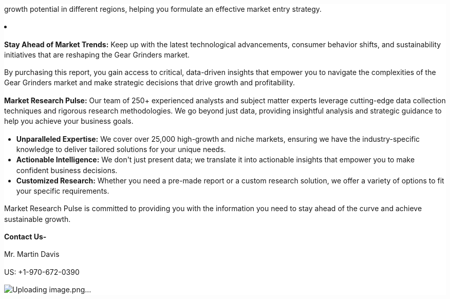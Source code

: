 growth potential in different regions, helping you formulate an effective market entry strategy.</p></li><li><p><strong>Stay Ahead of Market Trends:</strong> Keep up with the latest technological advancements, consumer behavior shifts, and sustainability initiatives that are reshaping the Gear Grinders market.</p></li></ol><p>By purchasing this report, you gain access to critical, data-driven insights that empower you to navigate the complexities of the Gear Grinders market and make strategic decisions that drive growth and profitability.</p><p><strong>Market Research Pulse:</strong>&nbsp;Our team of 250+ experienced analysts and subject matter experts leverage cutting-edge data collection techniques and rigorous research methodologies. We go beyond just data, providing insightful analysis and strategic guidance to help you achieve your business goals.</p><ul><li><strong>Unparalleled Expertise:</strong>&nbsp;We cover over 25,000 high-growth and niche markets, ensuring we have the industry-specific knowledge to deliver tailored solutions for your unique needs.</li><li><strong>Actionable Intelligence:</strong>&nbsp;We don't just present data; we translate it into actionable insights that empower you to make confident business decisions.</li><li><strong>Customized Research:</strong>&nbsp;Whether you need a pre-made report or a custom research solution, we offer a variety of options to fit your specific requirements.</li></ul><p>Market Research Pulse is committed to providing you with the information you need to stay ahead of the curve and achieve sustainable growth.</p><p><strong>Contact Us-</strong></p><p>Mr. Martin Davis</p><p>US: +1-970-672-0390</p>
![Uploading image.png…]()

